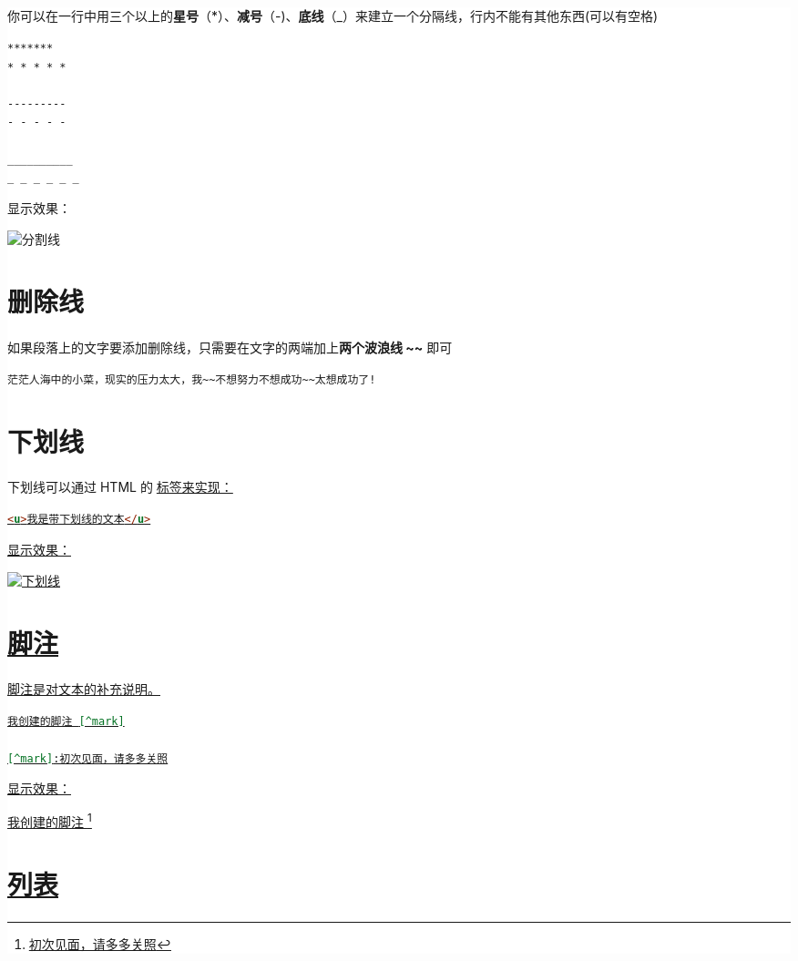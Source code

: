 你可以在一行中用三个以上的**星号**（*）、**减号**（-)、**底线**（_）来建立一个分隔线，行内不能有其他东西(可以有空格)

```markdown
*******
* * * * *

---------
- - - - -

__________
_ _ _ _ _ _
```

显示效果：

![分割线](/分割线.png)

# 删除线

如果段落上的文字要添加删除线，只需要在文字的两端加上**两个波浪线 ~~** 即可

```markdown
茫茫人海中的小菜，现实的压力太大，我~~不想努力不想成功~~太想成功了!
```

# 下划线

下划线可以通过 HTML 的 **<u>** 标签来实现：

```markdown
<u>我是带下划线的文本</u>
```

显示效果：

![下划线](/下划线.png)

# 脚注

脚注是对文本的补充说明。

```markdown
我创建的脚注 [^mark]

[^mark]:初次见面，请多多关照
```

显示效果：

我创建的脚注 [^mark]

[^mark]:初次见面，请多多关照

# 列表

